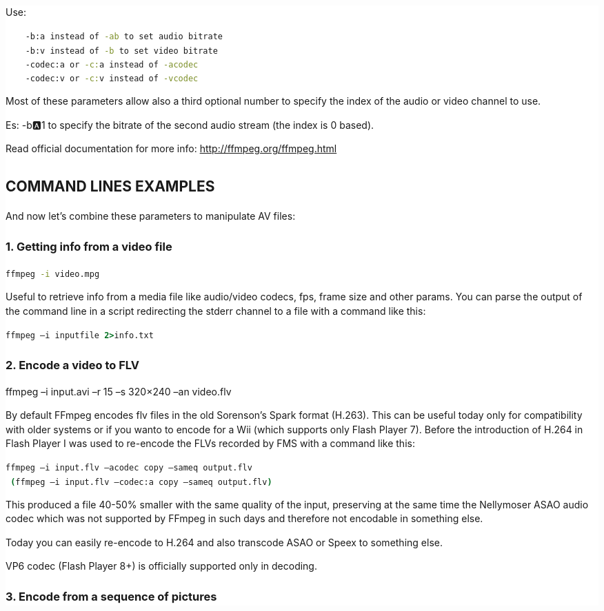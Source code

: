 Use:

```cmd
	-b:a instead of -ab to set audio bitrate
	-b:v instead of -b to set video bitrate
	-codec:a or -c:a instead of -acodec
	-codec:v or -c:v instead of -vcodec
```

Most of these parameters allow also a third optional number to specify the index of the audio or video channel to use.

Es: -b:a:1 to specify the bitrate of the second audio stream (the index is 0 based).

Read official documentation for more info: http://ffmpeg.org/ffmpeg.html

## COMMAND LINES EXAMPLES

And now let’s combine these parameters to manipulate AV files:

### 1. Getting info from a video file

```cmd
ffmpeg -i video.mpg
```

Useful to retrieve info from a media file like audio/video codecs, fps, frame size and other params. You can parse the output of the command line in a script redirecting the stderr channel to a file with a command like this:

```cmd
ffmpeg –i inputfile 2>info.txt
```

### 2. Encode a video to FLV

ffmpeg –i input.avi –r 15 –s 320×240 –an video.flv

By default FFmpeg encodes flv files in the old Sorenson’s Spark format (H.263). This can be useful today only for compatibility with older systems or if you wanto to encode for a Wii (which supports only Flash Player 7).
 Before the introduction of H.264 in Flash Player I was used to re-encode the FLVs recorded by FMS with a command like this:

```cmd
ffmpeg –i input.flv –acodec copy –sameq output.flv
 (ffmpeg –i input.flv –codec:a copy –sameq output.flv)
```

This produced a file 40-50% smaller with the same quality of the input, preserving at the same time the Nellymoser ASAO audio codec which was not supported by FFmpeg in such days and therefore not encodable in something else.

Today you can easily re-encode to H.264 and also transcode ASAO or Speex to something else.

VP6 codec (Flash Player 8+) is officially supported only in decoding.

### 3. Encode from a sequence of pictures
